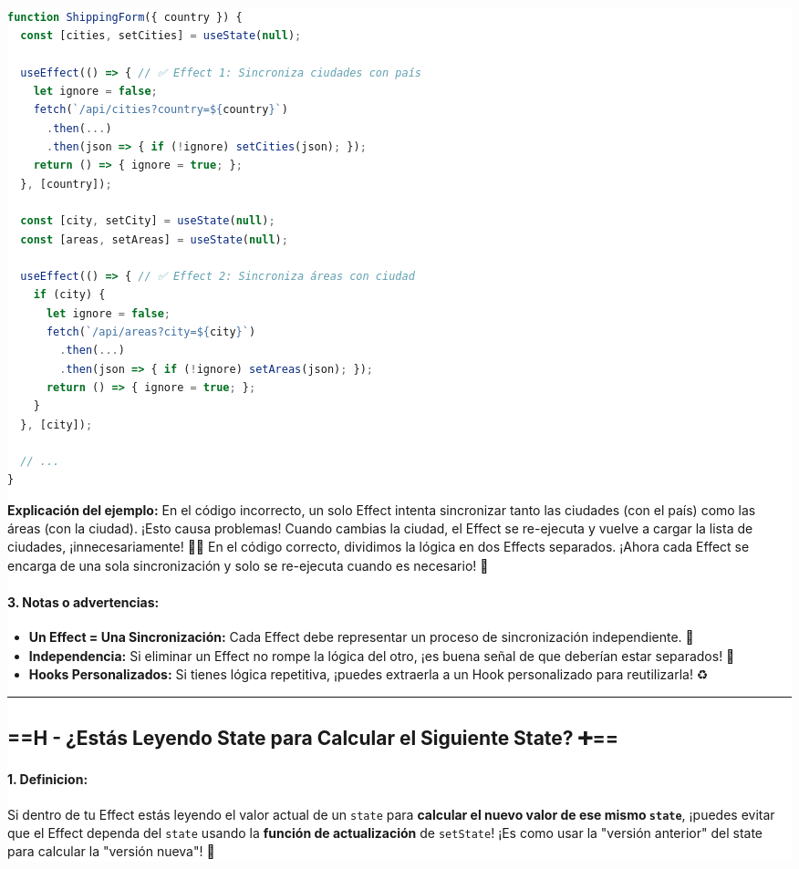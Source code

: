 ```jsx
function ShippingForm({ country }) {
  const [cities, setCities] = useState(null);

  useEffect(() => { // ✅ Effect 1: Sincroniza ciudades con país
    let ignore = false;
    fetch(`/api/cities?country=${country}`)
      .then(...)
      .then(json => { if (!ignore) setCities(json); });
    return () => { ignore = true; };
  }, [country]);

  const [city, setCity] = useState(null);
  const [areas, setAreas] = useState(null);

  useEffect(() => { // ✅ Effect 2: Sincroniza áreas con ciudad
    if (city) {
      let ignore = false;
      fetch(`/api/areas?city=${city}`)
        .then(...)
        .then(json => { if (!ignore) setAreas(json); });
      return () => { ignore = true; };
    }
  }, [city]);

  // ...
}
```

**Explicación del ejemplo:**
En el código incorrecto, un solo Effect intenta sincronizar tanto las ciudades (con el país) como las áreas (con la ciudad). ¡Esto causa problemas! Cuando cambias la ciudad, el Effect se re-ejecuta y vuelve a cargar la lista de ciudades, ¡innecesariamente! 🤦‍♀️ En el código correcto, dividimos la lógica en dos Effects separados. ¡Ahora cada Effect se encarga de una sola sincronización y solo se re-ejecuta cuando es necesario! 🎉

#### 3. **Notas o advertencias:**

- **Un Effect = Una Sincronización:** Cada Effect debe representar un proceso de sincronización independiente. 🎯
- **Independencia:** Si eliminar un Effect no rompe la lógica del otro, ¡es buena señal de que deberían estar separados! 🤝
- **Hooks Personalizados:** Si tienes lógica repetitiva, ¡puedes extraerla a un Hook personalizado para reutilizarla! ♻️

---

## ==H - ¿Estás Leyendo State para Calcular el Siguiente State? ➕==

#### 1. **Definicion:**

Si dentro de tu Effect estás leyendo el valor actual de un `state` para **calcular el nuevo valor de ese mismo `state`**, ¡puedes evitar que el Effect dependa del `state` usando la **función de actualización** de `setState`! ¡Es como usar la "versión anterior" del state para calcular la "versión nueva"! 🔄
